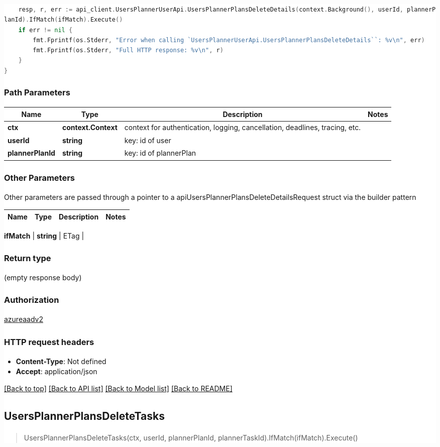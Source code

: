 ```go
    resp, r, err := api_client.UsersPlannerUserApi.UsersPlannerPlansDeleteDetails(context.Background(), userId, plannerPlanId).IfMatch(ifMatch).Execute()
    if err != nil {
        fmt.Fprintf(os.Stderr, "Error when calling `UsersPlannerUserApi.UsersPlannerPlansDeleteDetails``: %v\n", err)
        fmt.Fprintf(os.Stderr, "Full HTTP response: %v\n", r)
    }
}
```

### Path Parameters


Name | Type | Description  | Notes
------------- | ------------- | ------------- | -------------
**ctx** | **context.Context** | context for authentication, logging, cancellation, deadlines, tracing, etc.
**userId** | **string** | key: id of user | 
**plannerPlanId** | **string** | key: id of plannerPlan | 

### Other Parameters

Other parameters are passed through a pointer to a apiUsersPlannerPlansDeleteDetailsRequest struct via the builder pattern


Name | Type | Description  | Notes
------------- | ------------- | ------------- | -------------


 **ifMatch** | **string** | ETag | 

### Return type

 (empty response body)

### Authorization

[azureaadv2](../README.md#azureaadv2)

### HTTP request headers

- **Content-Type**: Not defined
- **Accept**: application/json

[[Back to top]](#) [[Back to API list]](../README.md#documentation-for-api-endpoints)
[[Back to Model list]](../README.md#documentation-for-models)
[[Back to README]](../README.md)


## UsersPlannerPlansDeleteTasks

> UsersPlannerPlansDeleteTasks(ctx, userId, plannerPlanId, plannerTaskId).IfMatch(ifMatch).Execute()
